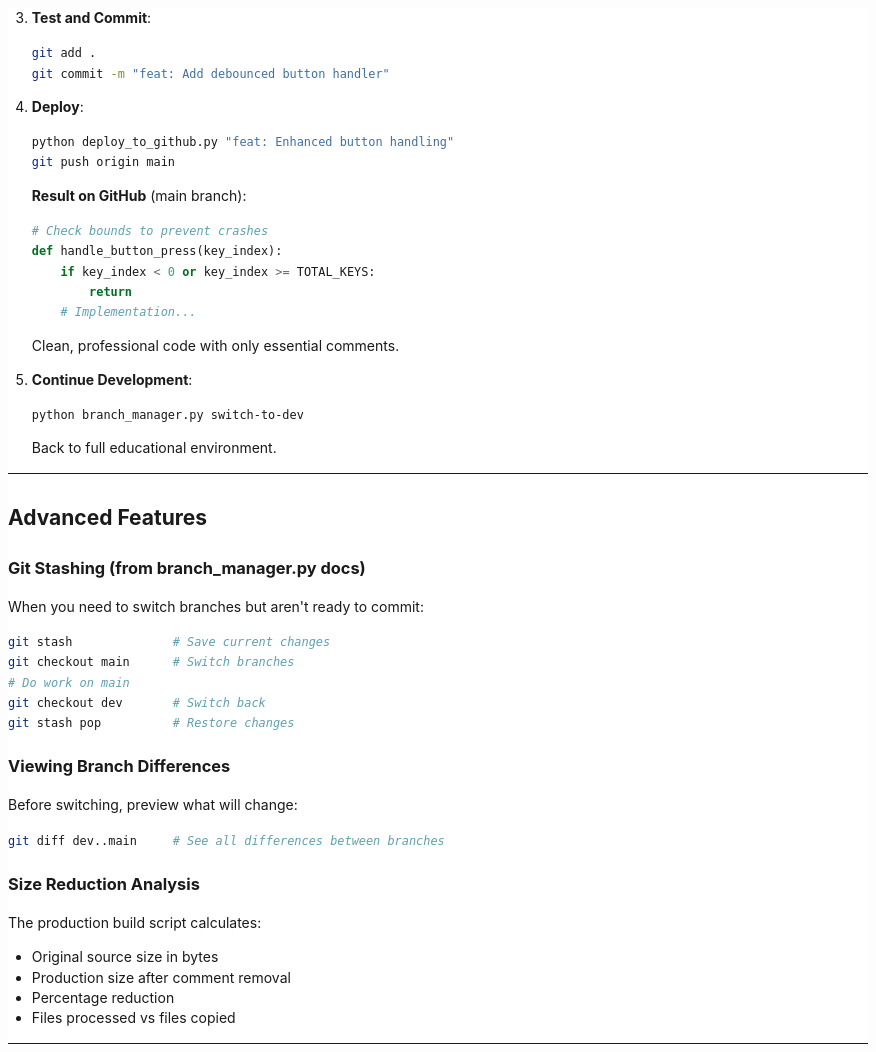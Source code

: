 3. **Test and Commit**:
   ```bash
   git add .
   git commit -m "feat: Add debounced button handler"
   ```

4. **Deploy**:
   ```bash
   python deploy_to_github.py "feat: Enhanced button handling"
   git push origin main
   ```

   **Result on GitHub** (main branch):
   ```python
   # Check bounds to prevent crashes
   def handle_button_press(key_index):
       if key_index < 0 or key_index >= TOTAL_KEYS:
           return
       # Implementation...
   ```
   Clean, professional code with only essential comments.

5. **Continue Development**:
   ```bash
   python branch_manager.py switch-to-dev
   ```
   Back to full educational environment.

---

## Advanced Features

### Git Stashing (from branch_manager.py docs)

When you need to switch branches but aren't ready to commit:
```bash
git stash              # Save current changes
git checkout main      # Switch branches
# Do work on main
git checkout dev       # Switch back
git stash pop          # Restore changes
```

### Viewing Branch Differences

Before switching, preview what will change:
```bash
git diff dev..main     # See all differences between branches
```

### Size Reduction Analysis

The production build script calculates:
- Original source size in bytes
- Production size after comment removal
- Percentage reduction
- Files processed vs files copied

---
